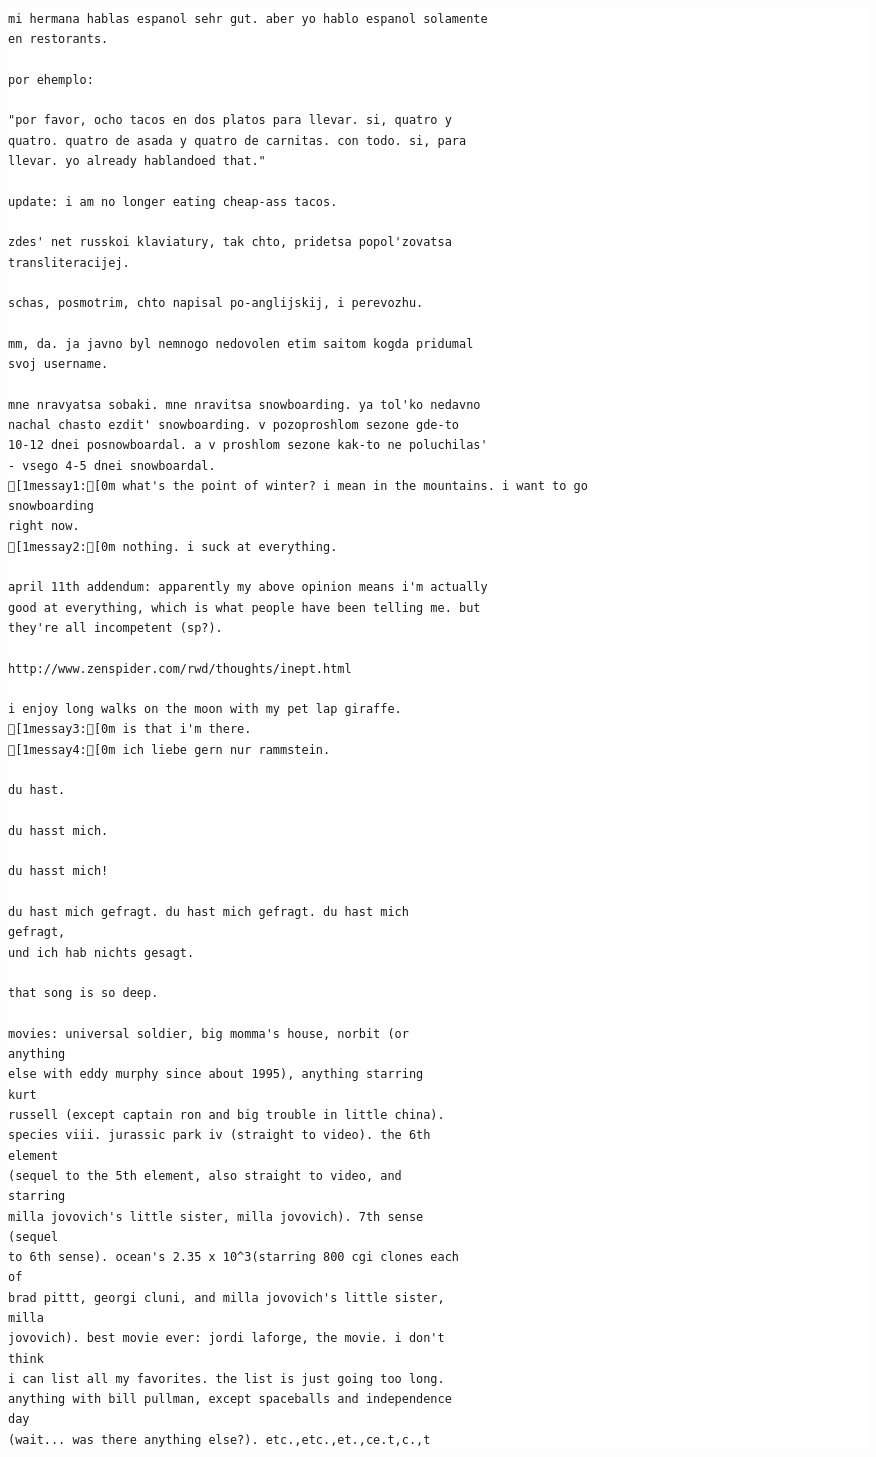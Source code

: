     mi hermana hablas espanol sehr gut. aber yo hablo espanol solamente
    en restorants.
    
    por ehemplo:
    
    "por favor, ocho tacos en dos platos para llevar. si, quatro y
    quatro. quatro de asada y quatro de carnitas. con todo. si, para
    llevar. yo already hablandoed that."
    
    update: i am no longer eating cheap-ass tacos.
    
    zdes' net russkoi klaviatury, tak chto, pridetsa popol'zovatsa
    transliteracijej.
    
    schas, posmotrim, chto napisal po-anglijskij, i perevozhu.
    
    mm, da. ja javno byl nemnogo nedovolen etim saitom kogda pridumal
    svoj username.
    
    mne nravyatsa sobaki. mne nravitsa snowboarding. ya tol'ko nedavno
    nachal chasto ezdit' snowboarding. v pozoproshlom sezone gde-to
    10-12 dnei posnowboardal. a v proshlom sezone kak-to ne poluchilas'
    - vsego 4-5 dnei snowboardal.
    [1messay1:[0m what's the point of winter? i mean in the mountains. i want to go
    snowboarding
    right now.
    [1messay2:[0m nothing. i suck at everything.
    
    april 11th addendum: apparently my above opinion means i'm actually
    good at everything, which is what people have been telling me. but
    they're all incompetent (sp?).
    
    http://www.zenspider.com/rwd/thoughts/inept.html
    
    i enjoy long walks on the moon with my pet lap giraffe.
    [1messay3:[0m is that i'm there.
    [1messay4:[0m ich liebe gern nur rammstein.
    
    du hast.
    
    du hasst mich.
    
    du hasst mich!
    
    du hast mich gefragt. du hast mich gefragt. du hast mich
    gefragt,
    und ich hab nichts gesagt.
    
    that song is so deep.
    
    movies: universal soldier, big momma's house, norbit (or
    anything
    else with eddy murphy since about 1995), anything starring
    kurt
    russell (except captain ron and big trouble in little china).
    species viii. jurassic park iv (straight to video). the 6th
    element
    (sequel to the 5th element, also straight to video, and
    starring
    milla jovovich's little sister, milla jovovich). 7th sense
    (sequel
    to 6th sense). ocean's 2.35 x 10^3(starring 800 cgi clones each
    of
    brad pittt, georgi cluni, and milla jovovich's little sister,
    milla
    jovovich). best movie ever: jordi laforge, the movie. i don't
    think
    i can list all my favorites. the list is just going too long.
    anything with bill pullman, except spaceballs and independence
    day
    (wait... was there anything else?). etc.,etc.,et.,ce.t,c.,t